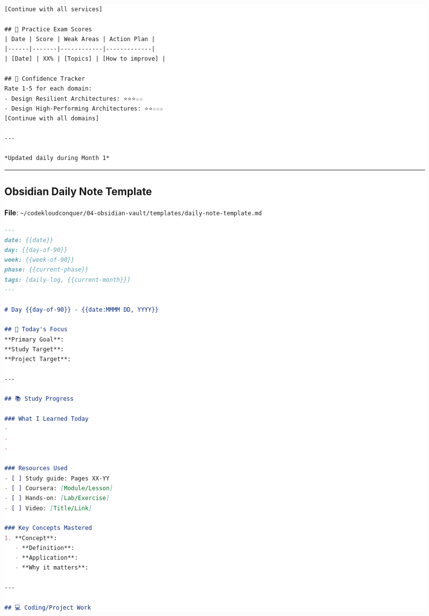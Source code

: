 ```
[Continue with all services]

## 🎯 Practice Exam Scores
| Date | Score | Weak Areas | Action Plan |
|------|-------|------------|-------------|
| [Date] | XX% | [Topics] | [How to improve] |

## 💪 Confidence Tracker
Rate 1-5 for each domain:
- Design Resilient Architectures: ⭐⭐⭐☆☆
- Design High-Performing Architectures: ⭐⭐☆☆☆
[Continue with all domains]

---

*Updated daily during Month 1*
```

---

## Obsidian Daily Note Template

**File**: `~/codekloudconquer/04-obsidian-vault/templates/daily-note-template.md`

```markdown
---
date: {{date}}
day: {{day-of-90}}
week: {{week-of-90}}
phase: {{current-phase}}
tags: [daily-log, {{current-month}}]
---

# Day {{day-of-90}} - {{date:MMMM DD, YYYY}}

## 🎯 Today's Focus
**Primary Goal**: 
**Study Target**: 
**Project Target**: 

---

## 📚 Study Progress

### What I Learned Today
- 
- 
- 

### Resources Used
- [ ] Study guide: Pages XX-YY
- [ ] Coursera: [Module/Lesson]
- [ ] Hands-on: [Lab/Exercise]
- [ ] Video: [Title/Link]

### Key Concepts Mastered
1. **Concept**: 
   - **Definition**: 
   - **Application**: 
   - **Why it matters**: 

---

## 💻 Coding/Project Work
```

[Command 1]: [Description]
[Command 2]: [Description]